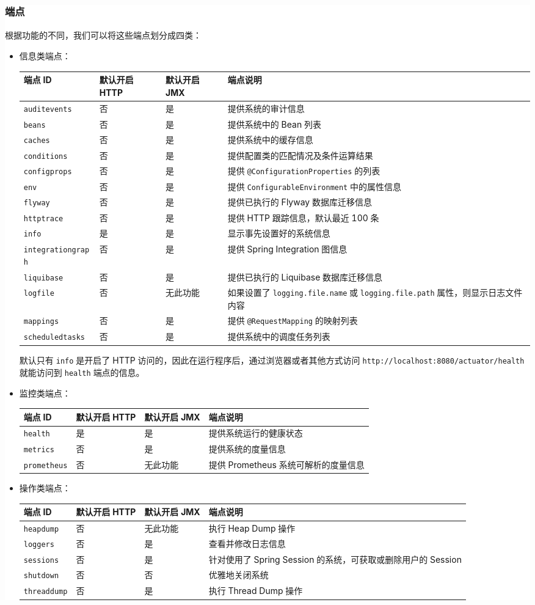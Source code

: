 ### 端点

根据功能的不同，我们可以将这些端点划分成四类：

- 信息类端点：

  | 端点 ID            | 默认开启 HTTP | 默认开启 JMX | 端点说明                                                     |
  | :----------------- | :------------ | :----------- | :----------------------------------------------------------- |
  | `auditevents`      | 否            | 是           | 提供系统的审计信息                                           |
  | `beans`            | 否            | 是           | 提供系统中的 Bean 列表                                       |
  | `caches`           | 否            | 是           | 提供系统中的缓存信息                                         |
  | `conditions`       | 否            | 是           | 提供配置类的匹配情况及条件运算结果                           |
  | `configprops`      | 否            | 是           | 提供 `@ConfigurationProperties` 的列表                       |
  | `env`              | 否            | 是           | 提供 `ConfigurableEnvironment` 中的属性信息                  |
  | `flyway`           | 否            | 是           | 提供已执行的 Flyway 数据库迁移信息                           |
  | `httptrace`        | 否            | 是           | 提供 HTTP 跟踪信息，默认最近 100 条                          |
  | `info`             | 是            | 是           | 显示事先设置好的系统信息                                     |
  | `integrationgraph` | 否            | 是           | 提供 Spring Integration 图信息                               |
  | `liquibase`        | 否            | 是           | 提供已执行的 Liquibase 数据库迁移信息                        |
  | `logfile`          | 否            | 无此功能     | 如果设置了 `logging.file.name` 或 `logging.file.path` 属性，则显示日志文件内容 |
  | `mappings`         | 否            | 是           | 提供 `@RequestMapping` 的映射列表                            |
  | `scheduledtasks`   | 否            | 是           | 提供系统中的调度任务列表                                     |

  默认只有 `info` 是开启了 HTTP 访问的，因此在运行程序后，通过浏览器或者其他方式访问 `http://localhost:8080/actuator/health` 就能访问到 `health` 端点的信息。

- 监控类端点：

  | 端点 ID      | 默认开启 HTTP | 默认开启 JMX | 端点说明                             |
  | :----------- | :------------ | :----------- | :----------------------------------- |
  | `health`     | 是            | 是           | 提供系统运行的健康状态               |
  | `metrics`    | 否            | 是           | 提供系统的度量信息                   |
  | `prometheus` | 否            | 无此功能     | 提供 Prometheus 系统可解析的度量信息 |

- 操作类端点：

  | 端点 ID      | 默认开启 HTTP | 默认开启 JMX | 端点说明                                                     |
  | :----------- | :------------ | :----------- | :----------------------------------------------------------- |
  | `heapdump`   | 否            | 无此功能     | 执行 Heap Dump 操作                                          |
  | `loggers`    | 否            | 是           | 查看并修改日志信息                                           |
  | `sessions`   | 否            | 是           | 针对使用了 Spring Session 的系统，可获取或删除用户的 Session |
  | `shutdown`   | 否            | 否           | 优雅地关闭系统                                               |
  | `threaddump` | 否            | 是           | 执行 Thread Dump 操作                                        |
